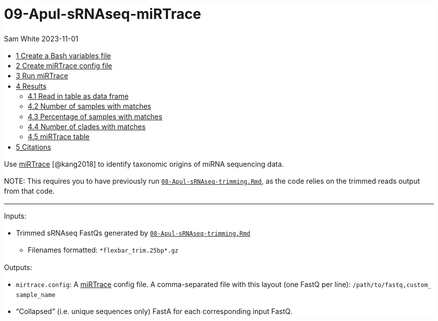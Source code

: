 09-Apul-sRNAseq-miRTrace
================
Sam White
2023-11-01

- <a href="#1-create-a-bash-variables-file"
  id="toc-1-create-a-bash-variables-file">1 Create a Bash variables
  file</a>
- <a href="#2-create-mirtrace-config-file"
  id="toc-2-create-mirtrace-config-file">2 Create miRTrace config file</a>
- <a href="#3-run-mirtrace" id="toc-3-run-mirtrace">3 Run miRTrace</a>
- <a href="#4-results" id="toc-4-results">4 Results</a>
  - <a href="#41-read-in-table-as-data-frame"
    id="toc-41-read-in-table-as-data-frame">4.1 Read in table as data
    frame</a>
  - <a href="#42-number-of-samples-with-matches"
    id="toc-42-number-of-samples-with-matches">4.2 Number of samples with
    matches</a>
  - <a href="#43-percentage-of-samples-with-matches"
    id="toc-43-percentage-of-samples-with-matches">4.3 Percentage of samples
    with matches</a>
  - <a href="#44-number-of-clades-with-matches"
    id="toc-44-number-of-clades-with-matches">4.4 Number of clades with
    matches</a>
  - <a href="#45-mirtrace-table" id="toc-45-mirtrace-table">4.5 miRTrace
    table</a>
- <a href="#5-citations" id="toc-5-citations">5 Citations</a>

Use [miRTrace](https://github.com/friedlanderlab/mirtrace) \[@kang2018\]
to identify taxonomic origins of miRNA sequencing data.

NOTE: This requires you to have previously run
[`08-Apul-sRNAseq-trimming.Rmd`](https://github.com/urol-e5/deep-dive/blob/main/D-Apul/code/08-Apul-sRNAseq-trimming.Rmd),
as the code relies on the trimmed reads output from that code.

------------------------------------------------------------------------

Inputs:

- Trimmed sRNAseq FastQs generated by
  [`08-Apul-sRNAseq-trimming.Rmd`](https://github.com/urol-e5/deep-dive/blob/main/D-Apul/code/08-Apul-sRNAseq-trimming.Rmd)

  - Filenames formatted: `*flexbar_trim.25bp*.gz`

Outputs:

- `mirtrace.config`: A
  [miRTrace](https://github.com/friedlanderlab/mirtrace) config file. A
  comma-separated file with this layout (one FastQ per line):
  `/path/to/fastq,custom_sample_name`

- “Collapsed” (i.e. unique sequences only) FastA for each corresponding
  input FastQ.
